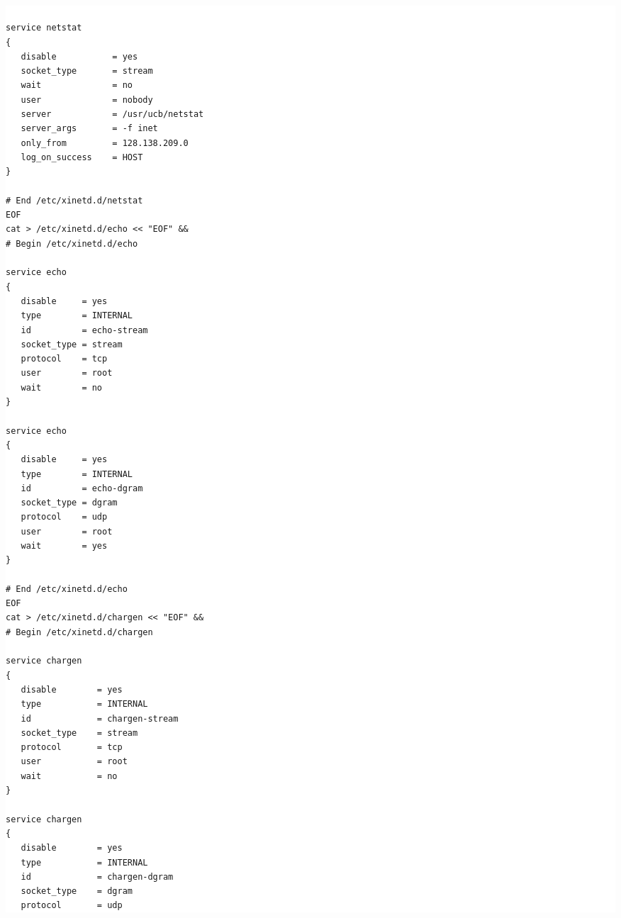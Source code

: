 ```shell

service netstat
{
   disable           = yes
   socket_type       = stream
   wait              = no
   user              = nobody
   server            = /usr/ucb/netstat
   server_args       = -f inet
   only_from         = 128.138.209.0
   log_on_success    = HOST
}

# End /etc/xinetd.d/netstat
EOF
cat > /etc/xinetd.d/echo << "EOF" &&
# Begin /etc/xinetd.d/echo

service echo
{
   disable     = yes
   type        = INTERNAL
   id          = echo-stream
   socket_type = stream
   protocol    = tcp
   user        = root
   wait        = no
}

service echo
{
   disable     = yes
   type        = INTERNAL
   id          = echo-dgram
   socket_type = dgram
   protocol    = udp
   user        = root
   wait        = yes
}

# End /etc/xinetd.d/echo
EOF
cat > /etc/xinetd.d/chargen << "EOF" &&
# Begin /etc/xinetd.d/chargen

service chargen
{
   disable        = yes
   type           = INTERNAL
   id             = chargen-stream
   socket_type    = stream
   protocol       = tcp
   user           = root
   wait           = no
}

service chargen
{
   disable        = yes
   type           = INTERNAL
   id             = chargen-dgram
   socket_type    = dgram
   protocol       = udp
```